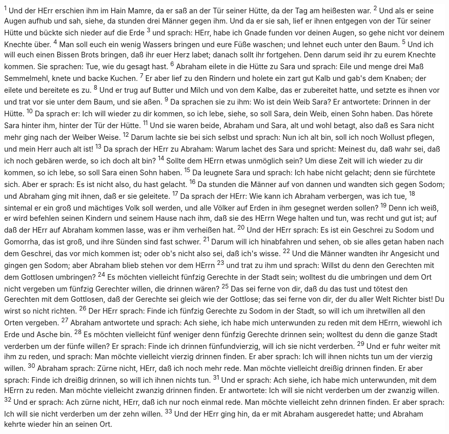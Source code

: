 <sup>1</sup> Und der HErr erschien ihm im Hain Mamre, da er saß an der Tür seiner Hütte, da der Tag am heißesten war. <sup>2</sup> Und als er seine Augen aufhub und sah, siehe, da stunden drei Männer gegen ihm. Und da er sie sah, lief er ihnen entgegen von der Tür seiner Hütte und bückte sich nieder auf die Erde <sup>3</sup> und sprach: HErr, habe ich Gnade funden vor deinen Augen, so gehe nicht vor deinem Knechte über. <sup>4</sup> Man soll euch ein wenig Wassers bringen und eure Füße waschen; und lehnet euch unter den Baum. <sup>5</sup> Und ich will euch einen Bissen Brots bringen, daß ihr euer Herz labet; danach sollt ihr fortgehen. Denn darum seid ihr zu eurem Knechte kommen. Sie sprachen: Tue, wie du gesagt hast. <sup>6</sup> Abraham eilete in die Hütte zu Sara und sprach: Eile und menge drei Maß Semmelmehl, knete und backe Kuchen. <sup>7</sup> Er aber lief zu den Rindern und holete ein zart gut Kalb und gab's dem Knaben; der eilete und bereitete es zu. <sup>8</sup> Und er trug auf Butter und Milch und von dem Kalbe, das er zubereitet hatte, und setzte es ihnen vor und trat vor sie unter dem Baum, und sie aßen. <sup>9</sup> Da sprachen sie zu ihm: Wo ist dein Weib Sara? Er antwortete: Drinnen in der Hütte. <sup>10</sup> Da sprach er: Ich will wieder zu dir kommen, so ich lebe, siehe, so soll Sara, dein Weib, einen Sohn haben. Das hörete Sara hinter ihm, hinter der Tür der Hütte. <sup>11</sup> Und sie waren beide, Abraham und Sara, alt und wohl betagt, also daß es Sara nicht mehr ging nach der Weiber Weise. <sup>12</sup> Darum lachte sie bei sich selbst und sprach: Nun ich alt bin, soll ich noch Wollust pflegen, und mein Herr auch alt ist! <sup>13</sup> Da sprach der HErr zu Abraham: Warum lachet des Sara und spricht: Meinest du, daß wahr sei, daß ich noch gebären werde, so ich doch alt bin? <sup>14</sup> Sollte dem HErrn etwas unmöglich sein? Um diese Zeit will ich wieder zu dir kommen, so ich lebe, so soll Sara einen Sohn haben. <sup>15</sup> Da leugnete Sara und sprach: Ich habe nicht gelacht; denn sie fürchtete sich. Aber er sprach: Es ist nicht also, du hast gelacht. <sup>16</sup> Da stunden die Männer auf von dannen und wandten sich gegen Sodom; und Abraham ging mit ihnen, daß er sie geleitete. <sup>17</sup> Da sprach der HErr: Wie kann ich Abraham verbergen, was ich tue, <sup>18</sup> sintemal er ein groß und mächtiges Volk soll werden, und alle Völker auf Erden in ihm gesegnet werden sollen? <sup>19</sup> Denn ich weiß, er wird befehlen seinen Kindern und seinem Hause nach ihm, daß sie des HErrn Wege halten und tun, was recht und gut ist; auf daß der HErr auf Abraham kommen lasse, was er ihm verheißen hat. <sup>20</sup> Und der HErr sprach: Es ist ein Geschrei zu Sodom und Gomorrha, das ist groß, und ihre Sünden sind fast schwer. <sup>21</sup> Darum will ich hinabfahren und sehen, ob sie alles getan haben nach dem Geschrei, das vor mich kommen ist; oder ob's nicht also sei, daß ich's wisse. <sup>22</sup> Und die Männer wandten ihr Angesicht und gingen gen Sodom; aber Abraham blieb stehen vor dem HErrn <sup>23</sup> und trat zu ihm und sprach: Willst du denn den Gerechten mit dem Gottlosen umbringen? <sup>24</sup> Es möchten vielleicht fünfzig Gerechte in der Stadt sein; wolltest du die umbringen und dem Ort nicht vergeben um fünfzig Gerechter willen, die drinnen wären? <sup>25</sup> Das sei ferne von dir, daß du das tust und tötest den Gerechten mit dem Gottlosen, daß der Gerechte sei gleich wie der Gottlose; das sei ferne von dir, der du aller Welt Richter bist! Du wirst so nicht richten. <sup>26</sup> Der HErr sprach: Finde ich fünfzig Gerechte zu Sodom in der Stadt, so will ich um ihretwillen all den Orten vergeben. <sup>27</sup> Abraham antwortete und sprach: Ach siehe, ich habe mich unterwunden zu reden mit dem HErrn, wiewohl ich Erde und Asche bin. <sup>28</sup> Es möchten vielleicht fünf weniger denn fünfzig Gerechte drinnen sein; wolltest du denn die ganze Stadt verderben um der fünfe willen? Er sprach: Finde ich drinnen fünfundvierzig, will ich sie nicht verderben. <sup>29</sup> Und er fuhr weiter mit ihm zu reden, und sprach: Man möchte vielleicht vierzig drinnen finden. Er aber sprach: Ich will ihnen nichts tun um der vierzig willen. <sup>30</sup> Abraham sprach: Zürne nicht, HErr, daß ich noch mehr rede. Man möchte vielleicht dreißig drinnen finden. Er aber sprach: Finde ich dreißig drinnen, so will ich ihnen nichts tun. <sup>31</sup> Und er sprach: Ach siehe, ich habe mich unterwunden, mit dem HErrn zu reden. Man möchte vielleicht zwanzig drinnen finden. Er antwortete: Ich will sie nicht verderben um der zwanzig willen. <sup>32</sup> Und er sprach: Ach zürne nicht, HErr, daß ich nur noch einmal rede. Man möchte vielleicht zehn drinnen finden. Er aber sprach: Ich will sie nicht verderben um der zehn willen. <sup>33</sup> Und der HErr ging hin, da er mit Abraham ausgeredet hatte; und Abraham kehrte wieder hin an seinen Ort.
